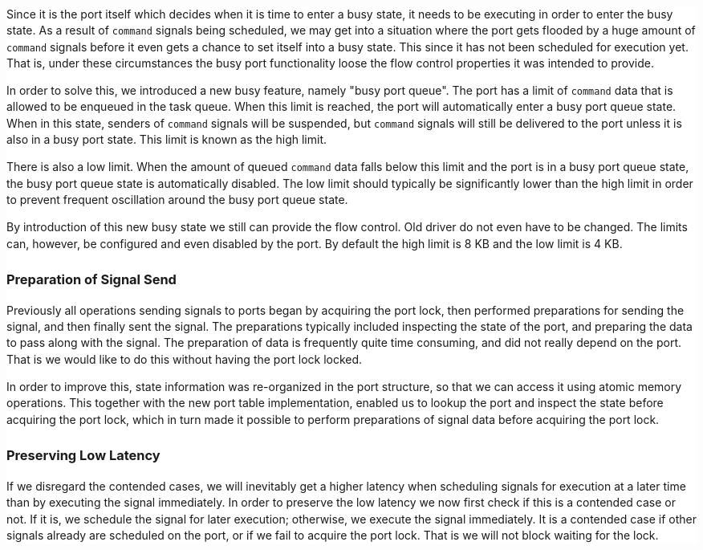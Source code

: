 Since it is the port itself which decides when it is time to enter a
busy state, it needs to be executing in order to enter the busy
state. As a result of `command` signals being scheduled, we may get
into a situation where the port gets flooded by a huge amount of
`command` signals before it even gets a chance to set itself into a
busy state. This since it has not been scheduled for execution
yet. That is, under these circumstances the busy port functionality
loose the flow control properties it was intended to provide.

In order to solve this, we introduced a new busy feature, namely "busy
port queue". The port has a limit of `command` data that is allowed to
be enqueued in the task queue. When this limit is reached, the port
will automatically enter a busy port queue state. When in this state,
senders of `command` signals will be suspended, but `command` signals
will still be delivered to the port unless it is also in a busy port
state. This limit is known as the high limit.

There is also a low limit. When the amount of queued `command` data
falls below this limit and the port is in a busy port queue state, the
busy port queue state is automatically disabled. The low limit should
typically be significantly lower than the high limit in order to
prevent frequent oscillation around the busy port queue state.

By introduction of this new busy state we still can provide the flow
control. Old driver do not even have to be changed. The limits can,
however, be configured and even disabled by the port. By default the
high limit is 8 KB and the low limit is 4 KB.

### Preparation of Signal Send ###

Previously all operations sending signals to ports began by acquiring
the port lock, then performed preparations for sending the signal, and
then finally sent the signal. The preparations typically included
inspecting the state of the port, and preparing the data to pass along
with the signal. The preparation of data is frequently quite time
consuming, and did not really depend on the port. That is we would
like to do this without having the port lock locked.

In order to improve this, state information was re-organized in the
port structure, so that we can access it using atomic memory
operations. This together with the new port table implementation,
enabled us to lookup the port and inspect the state before acquiring
the port lock, which in turn made it possible to perform preparations
of signal data before acquiring the port lock.

### Preserving Low Latency ###

If we disregard the contended cases, we will inevitably get a higher
latency when scheduling signals for execution at a later time than by
executing the signal immediately. In order to preserve the low latency
we now first check if this is a contended case or not. If it is, we
schedule the signal for later execution; otherwise, we execute the
signal immediately. It is a contended case if other signals already
are scheduled on the port, or if we fail to acquire the port
lock. That is we will not block waiting for the lock.
